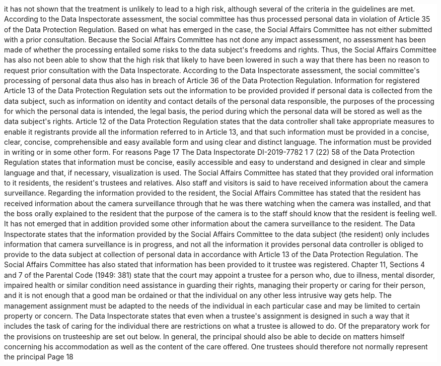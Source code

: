 it has not shown that the treatment is unlikely to lead to a high risk, although
several of the criteria in the guidelines are met. According to the Data Inspectorate
assessment, the social committee has thus processed personal data in violation of
Article 35 of the Data Protection Regulation.
Based on what has emerged in the case, the Social Affairs Committee has not either
submitted with a prior consultation. Because the Social Affairs Committee has not done any
impact assessment, no assessment has been made of whether
the processing entailed some risks to the data subject's freedoms and rights.
Thus, the Social Affairs Committee has also not been able to show that the high risk that
likely to have been lowered in such a way that there has been no reason
to request prior consultation with the Data Inspectorate. According to the Data Inspectorate
assessment, the social committee's processing of personal data thus also has
in breach of Article 36 of the Data Protection Regulation.
Information for registered
Article 13 of the Data Protection Regulation sets out the information to be provided
provided if personal data is collected from the data subject, such as
information on identity and contact details of the personal data
responsible, the purposes of the processing for which the personal data is
intended, the legal basis, the period during which the personal data
will be stored as well as the data subject's rights.
Article 12 of the Data Protection Regulation states that
the data controller shall take appropriate measures to enable it
registrants provide all the information referred to in Article 13, and that such
information must be provided in a concise, clear, concise, comprehensible and easy
available form and using clear and distinct language.
The information must be provided in writing or in some other form. For reasons
Page 17
The Data Inspectorate
DI-2019-7782
1 7 (22)
58 of the Data Protection Regulation states that information must be concise,
easily accessible and easy to understand and designed in clear and simple language
and that, if necessary, visualization is used.
The Social Affairs Committee has stated that they provided oral information to it
residents, the resident's trustees and relatives. Also staff and visitors
is said to have received information about the camera surveillance.
Regarding the information provided to the resident, the Social Affairs Committee has
stated that the resident has received information about the camera surveillance through
that he was there watching when the camera was installed, and that the boss
orally explained to the resident that the purpose of the camera is to the staff
should know that the resident is feeling well. It has not emerged that in addition
provided some other information about the camera surveillance to the resident.
The Data Inspectorate states that the information provided by the Social Affairs Committee
to the data subject (the resident) only includes information that
camera surveillance is in progress, and not all the information it provides
personal data controller is obliged to provide to the data subject at
collection of personal data in accordance with Article 13 of the Data Protection Regulation.
The Social Affairs Committee has also stated that information has been provided to it
trustee was registered. Chapter 11, Sections 4 and 7 of the Parental Code (1949: 381) state
that the court may appoint a trustee for a person who, due to illness,
mental disorder, impaired health or similar condition need
assistance in guarding their rights, managing their property or caring for their person,
and it is not enough that a good man be ordained or that the individual on
any other less intrusive way gets help. The management assignment must be adapted
to the needs of the individual in each particular case and may be limited to certain
property or concern.
The Data Inspectorate states that even when a trustee's assignment is designed
in such a way that it includes the task of caring for the individual
there are restrictions on what a trustee is allowed to do. Of the preparatory work for
the provisions on trusteeship are set out below.
In general, the principal should also be able to decide on matters himself
concerning his accommodation as well as the content of the care offered. One
trustees should therefore not normally represent the principal
Page 18